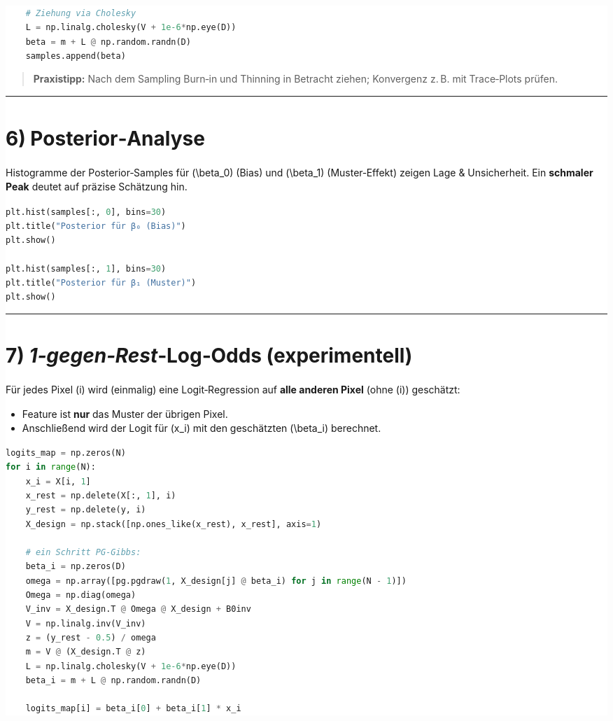 ```python
    # Ziehung via Cholesky
    L = np.linalg.cholesky(V + 1e-6*np.eye(D))
    beta = m + L @ np.random.randn(D)
    samples.append(beta)
```

> **Praxistipp:** Nach dem Sampling Burn‑in und Thinning in Betracht ziehen; Konvergenz z. B. mit Trace‑Plots prüfen.

---

# 6) Posterior‑Analyse

Histogramme der Posterior‑Samples für \(\beta_0\) (Bias) und \(\beta_1\) (Muster‑Effekt) zeigen
Lage & Unsicherheit. Ein **schmaler Peak** deutet auf präzise Schätzung hin.

```python
plt.hist(samples[:, 0], bins=30)
plt.title("Posterior für β₀ (Bias)")
plt.show()

plt.hist(samples[:, 1], bins=30)
plt.title("Posterior für β₁ (Muster)")
plt.show()
```

---

# 7) *1‑gegen‑Rest*‑Log‑Odds (experimentell)

Für jedes Pixel \(i\) wird (einmalig) eine Logit‑Regression auf **alle anderen Pixel** (ohne \(i\)) geschätzt:
- Feature ist **nur** das Muster der übrigen Pixel.
- Anschließend wird der Logit für \(x_i\) mit den geschätzten \(\beta_i\) berechnet.

```python
logits_map = np.zeros(N)
for i in range(N):
    x_i = X[i, 1]
    x_rest = np.delete(X[:, 1], i)
    y_rest = np.delete(y, i)
    X_design = np.stack([np.ones_like(x_rest), x_rest], axis=1)

    # ein Schritt PG‑Gibbs:
    beta_i = np.zeros(D)
    omega = np.array([pg.pgdraw(1, X_design[j] @ beta_i) for j in range(N - 1)])
    Omega = np.diag(omega)
    V_inv = X_design.T @ Omega @ X_design + B0inv
    V = np.linalg.inv(V_inv)
    z = (y_rest - 0.5) / omega
    m = V @ (X_design.T @ z)
    L = np.linalg.cholesky(V + 1e-6*np.eye(D))
    beta_i = m + L @ np.random.randn(D)

    logits_map[i] = beta_i[0] + beta_i[1] * x_i
```
